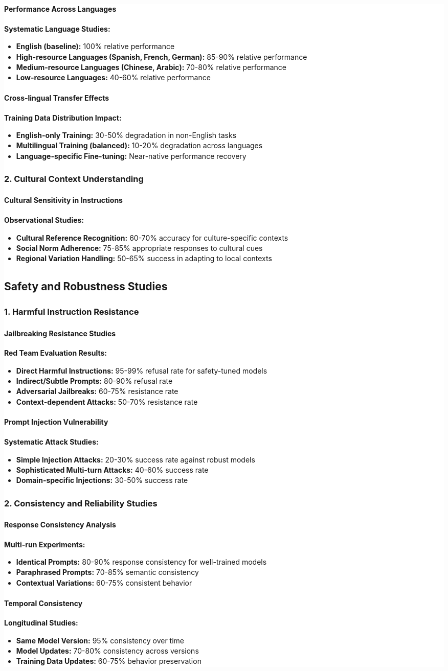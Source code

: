 #### Performance Across Languages
**Systematic Language Studies:**
- **English (baseline):** 100% relative performance
- **High-resource Languages (Spanish, French, German):** 85-90% relative performance
- **Medium-resource Languages (Chinese, Arabic):** 70-80% relative performance  
- **Low-resource Languages:** 40-60% relative performance

#### Cross-lingual Transfer Effects
**Training Data Distribution Impact:**
- **English-only Training:** 30-50% degradation in non-English tasks
- **Multilingual Training (balanced):** 10-20% degradation across languages
- **Language-specific Fine-tuning:** Near-native performance recovery

### 2. Cultural Context Understanding

#### Cultural Sensitivity in Instructions
**Observational Studies:**
- **Cultural Reference Recognition:** 60-70% accuracy for culture-specific contexts
- **Social Norm Adherence:** 75-85% appropriate responses to cultural cues
- **Regional Variation Handling:** 50-65% success in adapting to local contexts

## Safety and Robustness Studies

### 1. Harmful Instruction Resistance

#### Jailbreaking Resistance Studies
**Red Team Evaluation Results:**
- **Direct Harmful Instructions:** 95-99% refusal rate for safety-tuned models
- **Indirect/Subtle Prompts:** 80-90% refusal rate
- **Adversarial Jailbreaks:** 60-75% resistance rate
- **Context-dependent Attacks:** 50-70% resistance rate

#### Prompt Injection Vulnerability
**Systematic Attack Studies:**
- **Simple Injection Attacks:** 20-30% success rate against robust models
- **Sophisticated Multi-turn Attacks:** 40-60% success rate
- **Domain-specific Injections:** 30-50% success rate

### 2. Consistency and Reliability Studies

#### Response Consistency Analysis
**Multi-run Experiments:**
- **Identical Prompts:** 80-90% response consistency for well-trained models
- **Paraphrased Prompts:** 70-85% semantic consistency
- **Contextual Variations:** 60-75% consistent behavior

#### Temporal Consistency
**Longitudinal Studies:**
- **Same Model Version:** 95% consistency over time
- **Model Updates:** 70-80% consistency across versions
- **Training Data Updates:** 60-75% behavior preservation
